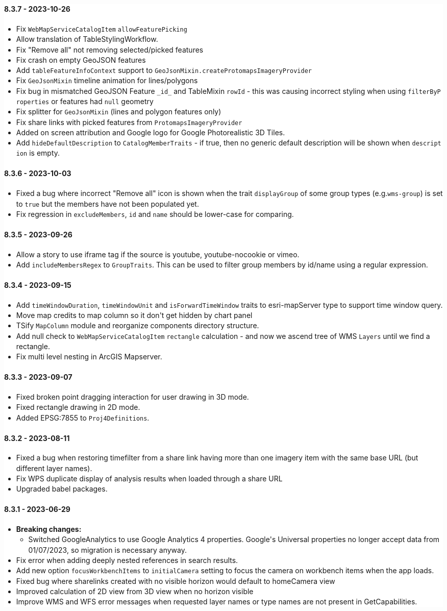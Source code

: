 #### 8.3.7 - 2023-10-26

- Fix `WebMapServiceCatalogItem` `allowFeaturePicking`
- Allow translation of TableStylingWorkflow.
- Fix "Remove all" not removing selected/picked features
- Fix crash on empty GeoJSON features
- Add `tableFeatureInfoContext` support to `GeoJsonMixin.createProtomapsImageryProvider`
- Fix `GeoJsonMixin` timeline animation for lines/polygons
- Fix bug in mismatched GeoJSON Feature `_id_` and TableMixin `rowId` - this was causing incorrect styling when using `filterByProperties` or features had `null` geometry
- Fix splitter for `GeoJsonMixin` (lines and polygon features only)
- Fix share links with picked features from `ProtomapsImageryProvider`
- Added on screen attribution and Google logo for Google Photorealistic 3D Tiles.
- Add `hideDefaultDescription` to `CatalogMemberTraits` - if true, then no generic default description will be shown when `description` is empty.

#### 8.3.6 - 2023-10-03

- Fixed a bug where incorrect "Remove all" icon is shown when the trait `displayGroup` of some group types (e.g.`wms-group`) is set to `true` but the members have not been populated yet.
- Fix regression in `excludeMembers`, `id` and `name` should be lower-case for comparing.

#### 8.3.5 - 2023-09-26

- Allow a story to use iframe tag if the source is youtube, youtube-nocookie or vimeo.
- Add `includeMembersRegex` to `GroupTraits`. This can be used to filter group members by id/name using a regular expression.

#### 8.3.4 - 2023-09-15

- Add `timeWindowDuration`, `timeWindowUnit` and `isForwardTimeWindow` traits to esri-mapServer type to support time window query.
- Move map credits to map column so it don't get hidden by chart panel
- TSify `MapColumn` module and reorganize components directory structure.
- Add null check to `WebMapServiceCatalogItem` `rectangle` calculation - and now we ascend tree of WMS `Layers` until we find a rectangle.
- Fix multi level nesting in ArcGIS Mapserver.

#### 8.3.3 - 2023-09-07

- Fixed broken point dragging interaction for user drawing in 3D mode.
- Fixed rectangle drawing in 2D mode.
- Added EPSG:7855 to `Proj4Definitions`.

#### 8.3.2 - 2023-08-11

- Fixed a bug when restoring timefilter from a share link having more than one imagery item with the same base URL (but different layer names).
- Fix WPS duplicate display of analysis results when loaded through a share URL
- Upgraded babel packages.

#### 8.3.1 - 2023-06-29

- **Breaking changes:**
  - Switched GoogleAnalytics to use Google Analytics 4 properties. Google's Universal properties no longer accept data from 01/07/2023, so migration is necessary anyway.
- Fix error when adding deeply nested references in search results.
- Add new option `focusWorkbenchItems` to `initialCamera` setting to focus the camera on workbench items when the app loads.
- Fixed bug where sharelinks created with no visible horizon would default to homeCamera view
- Improved calculation of 2D view from 3D view when no horizon visible
- Improve WMS and WFS error messages when requested layer names or type names are not present in GetCapabilities.
